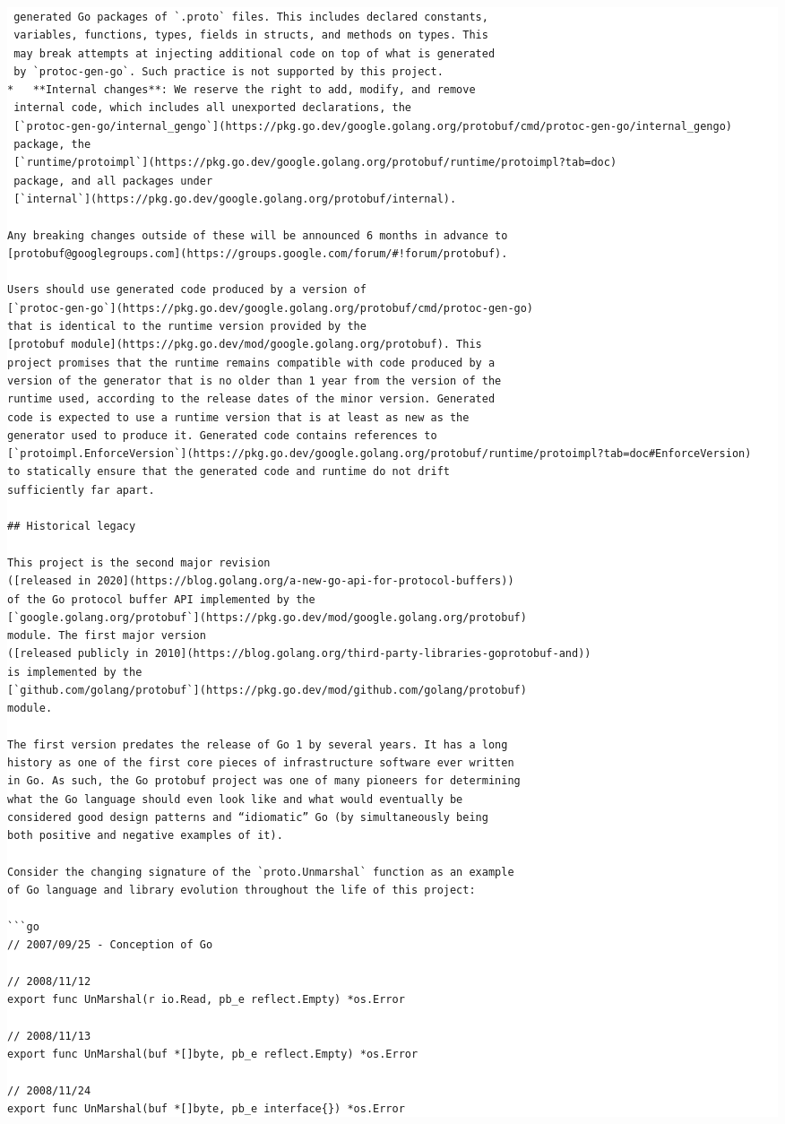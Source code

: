    ```
    generated Go packages of `.proto` files. This includes declared constants,
    variables, functions, types, fields in structs, and methods on types. This
    may break attempts at injecting additional code on top of what is generated
    by `protoc-gen-go`. Such practice is not supported by this project.
*   **Internal changes**: We reserve the right to add, modify, and remove
    internal code, which includes all unexported declarations, the
    [`protoc-gen-go/internal_gengo`](https://pkg.go.dev/google.golang.org/protobuf/cmd/protoc-gen-go/internal_gengo)
    package, the
    [`runtime/protoimpl`](https://pkg.go.dev/google.golang.org/protobuf/runtime/protoimpl?tab=doc)
    package, and all packages under
    [`internal`](https://pkg.go.dev/google.golang.org/protobuf/internal).

Any breaking changes outside of these will be announced 6 months in advance to
[protobuf@googlegroups.com](https://groups.google.com/forum/#!forum/protobuf).

Users should use generated code produced by a version of
[`protoc-gen-go`](https://pkg.go.dev/google.golang.org/protobuf/cmd/protoc-gen-go)
that is identical to the runtime version provided by the
[protobuf module](https://pkg.go.dev/mod/google.golang.org/protobuf). This
project promises that the runtime remains compatible with code produced by a
version of the generator that is no older than 1 year from the version of the
runtime used, according to the release dates of the minor version. Generated
code is expected to use a runtime version that is at least as new as the
generator used to produce it. Generated code contains references to
[`protoimpl.EnforceVersion`](https://pkg.go.dev/google.golang.org/protobuf/runtime/protoimpl?tab=doc#EnforceVersion)
to statically ensure that the generated code and runtime do not drift
sufficiently far apart.

## Historical legacy

This project is the second major revision
([released in 2020](https://blog.golang.org/a-new-go-api-for-protocol-buffers))
of the Go protocol buffer API implemented by the
[`google.golang.org/protobuf`](https://pkg.go.dev/mod/google.golang.org/protobuf)
module. The first major version
([released publicly in 2010](https://blog.golang.org/third-party-libraries-goprotobuf-and))
is implemented by the
[`github.com/golang/protobuf`](https://pkg.go.dev/mod/github.com/golang/protobuf)
module.

The first version predates the release of Go 1 by several years. It has a long
history as one of the first core pieces of infrastructure software ever written
in Go. As such, the Go protobuf project was one of many pioneers for determining
what the Go language should even look like and what would eventually be
considered good design patterns and “idiomatic” Go (by simultaneously being
both positive and negative examples of it).

Consider the changing signature of the `proto.Unmarshal` function as an example
of Go language and library evolution throughout the life of this project:

```go
// 2007/09/25 - Conception of Go

// 2008/11/12
export func UnMarshal(r io.Read, pb_e reflect.Empty) *os.Error

// 2008/11/13
export func UnMarshal(buf *[]byte, pb_e reflect.Empty) *os.Error

// 2008/11/24
export func UnMarshal(buf *[]byte, pb_e interface{}) *os.Error
   ```
